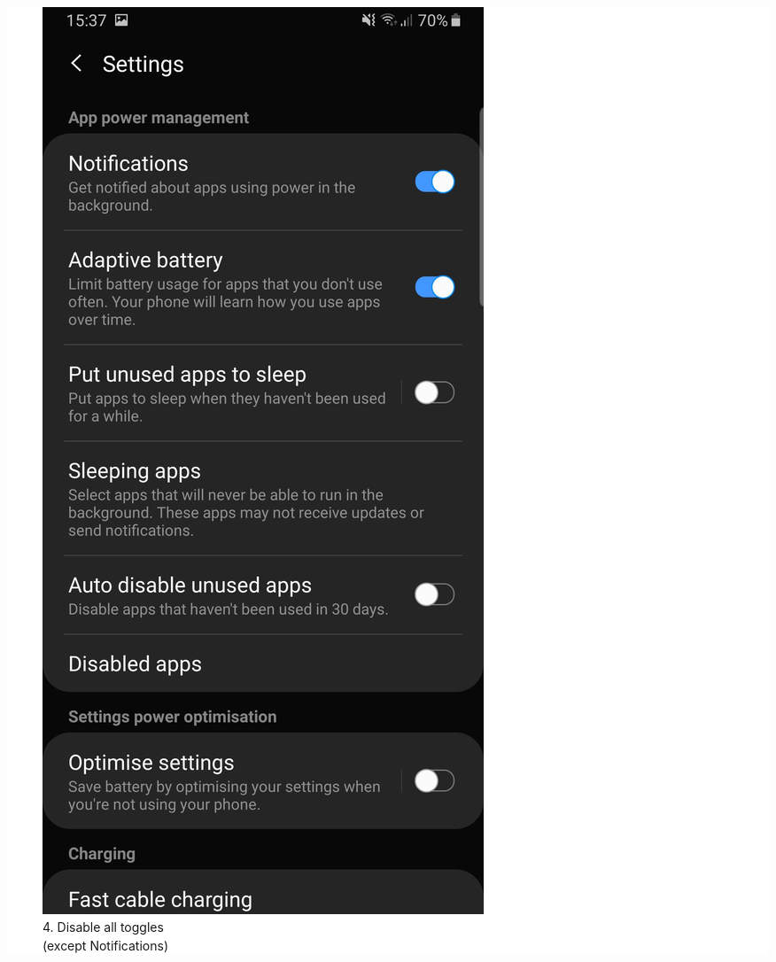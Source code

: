   <figure>
    <img src="/assets/img/samsung/s10_5.jpg">
    <figcaption>4. Disable all toggles<br>(except Notifications)</figcaption>
  </figure>
